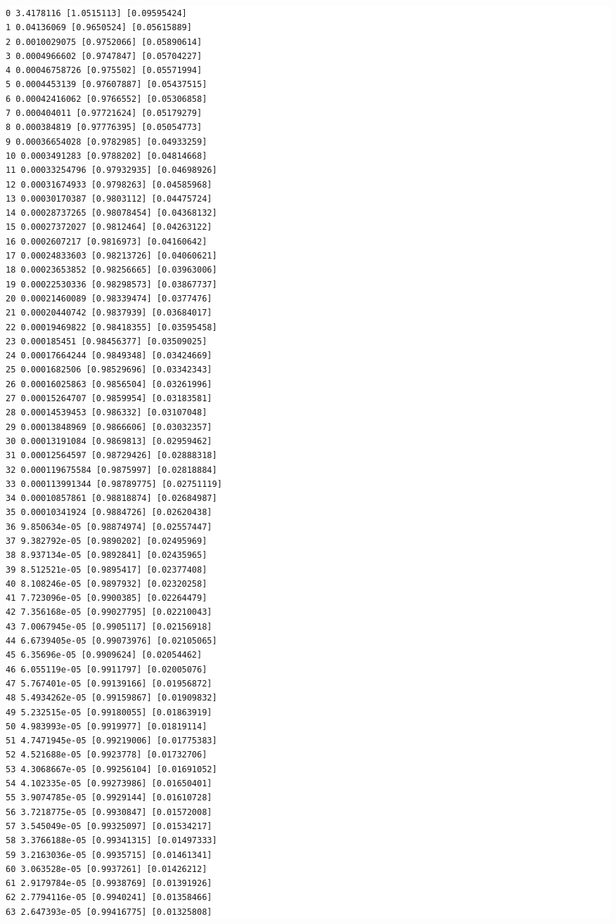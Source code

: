     0 3.4178116 [1.0515113] [0.09595424]
    1 0.04136069 [0.9650524] [0.05615889]
    2 0.0010029075 [0.9752066] [0.05890614]
    3 0.0004966602 [0.9747847] [0.05704227]
    4 0.00046758726 [0.975502] [0.05571994]
    5 0.0004453139 [0.97607887] [0.05437515]
    6 0.00042416062 [0.9766552] [0.05306858]
    7 0.000404011 [0.97721624] [0.05179279]
    8 0.000384819 [0.97776395] [0.05054773]
    9 0.00036654028 [0.9782985] [0.04933259]
    10 0.0003491283 [0.9788202] [0.04814668]
    11 0.00033254796 [0.97932935] [0.04698926]
    12 0.00031674933 [0.9798263] [0.04585968]
    13 0.00030170387 [0.9803112] [0.04475724]
    14 0.00028737265 [0.98078454] [0.04368132]
    15 0.00027372027 [0.9812464] [0.04263122]
    16 0.0002607217 [0.9816973] [0.04160642]
    17 0.00024833603 [0.98213726] [0.04060621]
    18 0.00023653852 [0.98256665] [0.03963006]
    19 0.00022530336 [0.98298573] [0.03867737]
    20 0.00021460089 [0.98339474] [0.0377476]
    21 0.00020440742 [0.9837939] [0.03684017]
    22 0.00019469822 [0.98418355] [0.03595458]
    23 0.000185451 [0.98456377] [0.03509025]
    24 0.00017664244 [0.9849348] [0.03424669]
    25 0.0001682506 [0.98529696] [0.03342343]
    26 0.00016025863 [0.9856504] [0.03261996]
    27 0.00015264707 [0.9859954] [0.03183581]
    28 0.00014539453 [0.986332] [0.03107048]
    29 0.00013848969 [0.9866606] [0.03032357]
    30 0.00013191084 [0.9869813] [0.02959462]
    31 0.00012564597 [0.98729426] [0.02888318]
    32 0.000119675584 [0.9875997] [0.02818884]
    33 0.000113991344 [0.98789775] [0.02751119]
    34 0.00010857861 [0.98818874] [0.02684987]
    35 0.00010341924 [0.9884726] [0.02620438]
    36 9.850634e-05 [0.98874974] [0.02557447]
    37 9.382792e-05 [0.9890202] [0.02495969]
    38 8.937134e-05 [0.9892841] [0.02435965]
    39 8.512521e-05 [0.9895417] [0.02377408]
    40 8.108246e-05 [0.9897932] [0.02320258]
    41 7.723096e-05 [0.9900385] [0.02264479]
    42 7.356168e-05 [0.99027795] [0.02210043]
    43 7.0067945e-05 [0.9905117] [0.02156918]
    44 6.6739405e-05 [0.99073976] [0.02105065]
    45 6.35696e-05 [0.9909624] [0.02054462]
    46 6.055119e-05 [0.9911797] [0.02005076]
    47 5.767401e-05 [0.99139166] [0.01956872]
    48 5.4934262e-05 [0.99159867] [0.01909832]
    49 5.232515e-05 [0.99180055] [0.01863919]
    50 4.983993e-05 [0.9919977] [0.01819114]
    51 4.7471945e-05 [0.99219006] [0.01775383]
    52 4.521688e-05 [0.9923778] [0.01732706]
    53 4.3068667e-05 [0.99256104] [0.01691052]
    54 4.102335e-05 [0.99273986] [0.01650401]
    55 3.9074785e-05 [0.9929144] [0.01610728]
    56 3.7218775e-05 [0.9930847] [0.01572008]
    57 3.545049e-05 [0.99325097] [0.01534217]
    58 3.3766188e-05 [0.99341315] [0.01497333]
    59 3.2163036e-05 [0.9935715] [0.01461341]
    60 3.063528e-05 [0.9937261] [0.01426212]
    61 2.9179784e-05 [0.9938769] [0.01391926]
    62 2.7794116e-05 [0.9940241] [0.01358466]
    63 2.647393e-05 [0.99416775] [0.01325808]